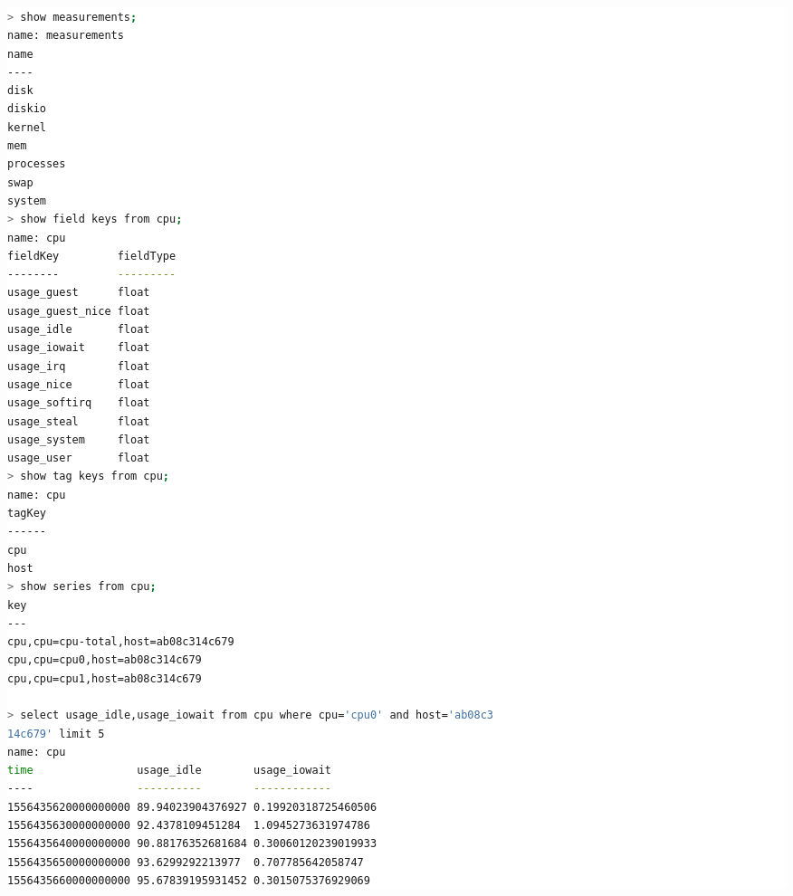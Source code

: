 ```bash
> show measurements;                                                       
name: measurements                                                         
name                                                                       
----                                                                       
disk                                                                       
diskio                                                                     
kernel                                                                     
mem                                                                        
processes                                                                  
swap                                                                       
system                                                                     
> show field keys from cpu;                                                
name: cpu                                                                  
fieldKey         fieldType                                                 
--------         ---------                                                 
usage_guest      float                                                     
usage_guest_nice float                                                     
usage_idle       float                                                     
usage_iowait     float                                                     
usage_irq        float                                                     
usage_nice       float                                                     
usage_softirq    float                                                     
usage_steal      float                                                     
usage_system     float                                                     
usage_user       float                                                     
> show tag keys from cpu;                                                  
name: cpu                                                                  
tagKey                                                                     
------                                                                     
cpu                                                                        
host                                                                       
> show series from cpu;                                                    
key                                                                        
---                                                                        
cpu,cpu=cpu-total,host=ab08c314c679                                        
cpu,cpu=cpu0,host=ab08c314c679                                             
cpu,cpu=cpu1,host=ab08c314c679

> select usage_idle,usage_iowait from cpu where cpu='cpu0' and host='ab08c3
14c679' limit 5                                                            
name: cpu                                                                  
time                usage_idle        usage_iowait                         
----                ----------        ------------                         
1556435620000000000 89.94023904376927 0.19920318725460506                  
1556435630000000000 92.4378109451284  1.0945273631974786                   
1556435640000000000 90.88176352681684 0.30060120239019933                  
1556435650000000000 93.6299292213977  0.707785642058747                    
1556435660000000000 95.67839195931452 0.3015075376929069                                          
```
